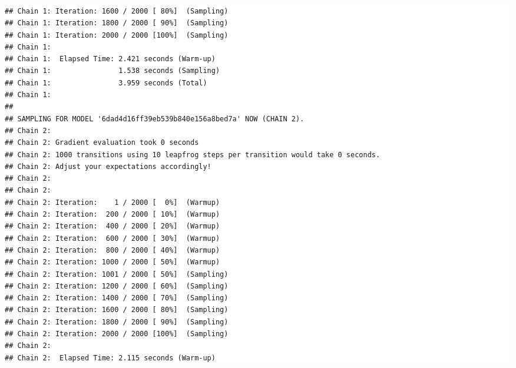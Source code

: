     ## Chain 1: Iteration: 1600 / 2000 [ 80%]  (Sampling)
    ## Chain 1: Iteration: 1800 / 2000 [ 90%]  (Sampling)
    ## Chain 1: Iteration: 2000 / 2000 [100%]  (Sampling)
    ## Chain 1: 
    ## Chain 1:  Elapsed Time: 2.421 seconds (Warm-up)
    ## Chain 1:                1.538 seconds (Sampling)
    ## Chain 1:                3.959 seconds (Total)
    ## Chain 1: 
    ## 
    ## SAMPLING FOR MODEL '6dad4d16ff39eb539b840e156a8bed7a' NOW (CHAIN 2).
    ## Chain 2: 
    ## Chain 2: Gradient evaluation took 0 seconds
    ## Chain 2: 1000 transitions using 10 leapfrog steps per transition would take 0 seconds.
    ## Chain 2: Adjust your expectations accordingly!
    ## Chain 2: 
    ## Chain 2: 
    ## Chain 2: Iteration:    1 / 2000 [  0%]  (Warmup)
    ## Chain 2: Iteration:  200 / 2000 [ 10%]  (Warmup)
    ## Chain 2: Iteration:  400 / 2000 [ 20%]  (Warmup)
    ## Chain 2: Iteration:  600 / 2000 [ 30%]  (Warmup)
    ## Chain 2: Iteration:  800 / 2000 [ 40%]  (Warmup)
    ## Chain 2: Iteration: 1000 / 2000 [ 50%]  (Warmup)
    ## Chain 2: Iteration: 1001 / 2000 [ 50%]  (Sampling)
    ## Chain 2: Iteration: 1200 / 2000 [ 60%]  (Sampling)
    ## Chain 2: Iteration: 1400 / 2000 [ 70%]  (Sampling)
    ## Chain 2: Iteration: 1600 / 2000 [ 80%]  (Sampling)
    ## Chain 2: Iteration: 1800 / 2000 [ 90%]  (Sampling)
    ## Chain 2: Iteration: 2000 / 2000 [100%]  (Sampling)
    ## Chain 2: 
    ## Chain 2:  Elapsed Time: 2.115 seconds (Warm-up)